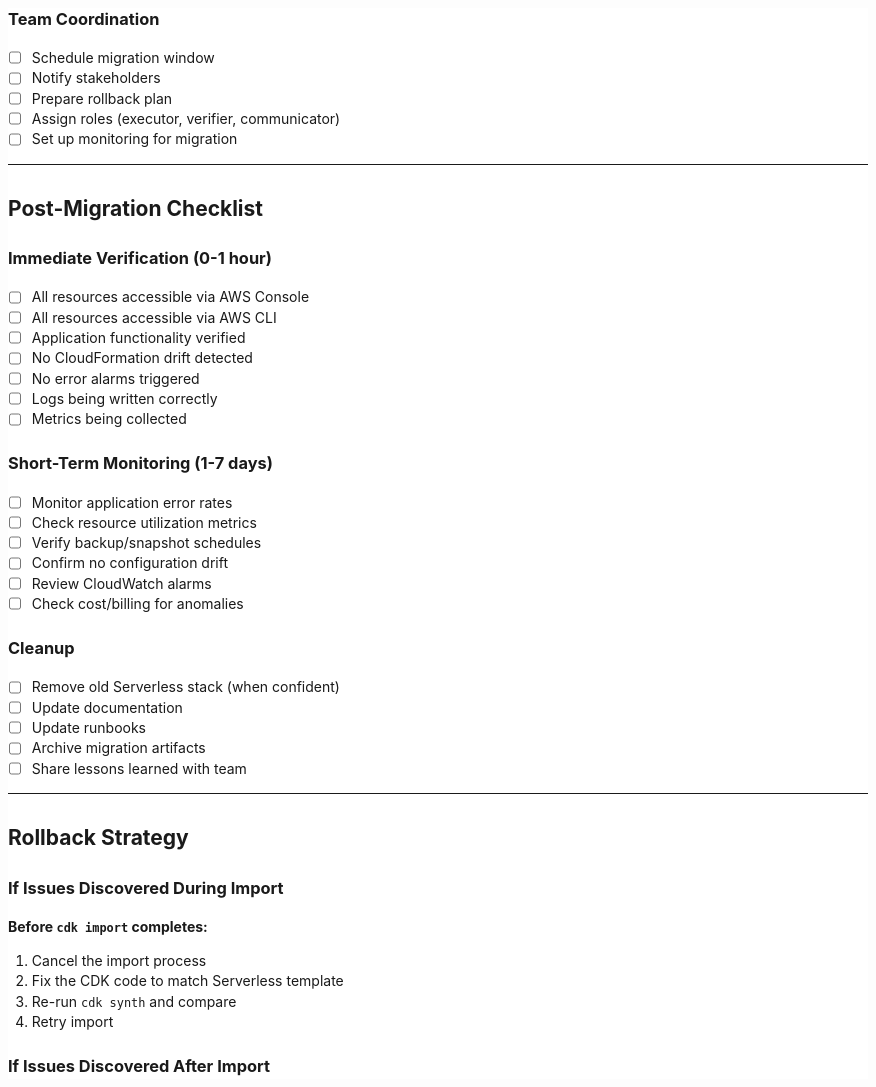 ### Team Coordination
- [ ] Schedule migration window
- [ ] Notify stakeholders
- [ ] Prepare rollback plan
- [ ] Assign roles (executor, verifier, communicator)
- [ ] Set up monitoring for migration

---

## Post-Migration Checklist

### Immediate Verification (0-1 hour)
- [ ] All resources accessible via AWS Console
- [ ] All resources accessible via AWS CLI
- [ ] Application functionality verified
- [ ] No CloudFormation drift detected
- [ ] No error alarms triggered
- [ ] Logs being written correctly
- [ ] Metrics being collected

### Short-Term Monitoring (1-7 days)
- [ ] Monitor application error rates
- [ ] Check resource utilization metrics
- [ ] Verify backup/snapshot schedules
- [ ] Confirm no configuration drift
- [ ] Review CloudWatch alarms
- [ ] Check cost/billing for anomalies

### Cleanup
- [ ] Remove old Serverless stack (when confident)
- [ ] Update documentation
- [ ] Update runbooks
- [ ] Archive migration artifacts
- [ ] Share lessons learned with team

---

## Rollback Strategy

### If Issues Discovered During Import

**Before `cdk import` completes:**
1. Cancel the import process
2. Fix the CDK code to match Serverless template
3. Re-run `cdk synth` and compare
4. Retry import

### If Issues Discovered After Import
